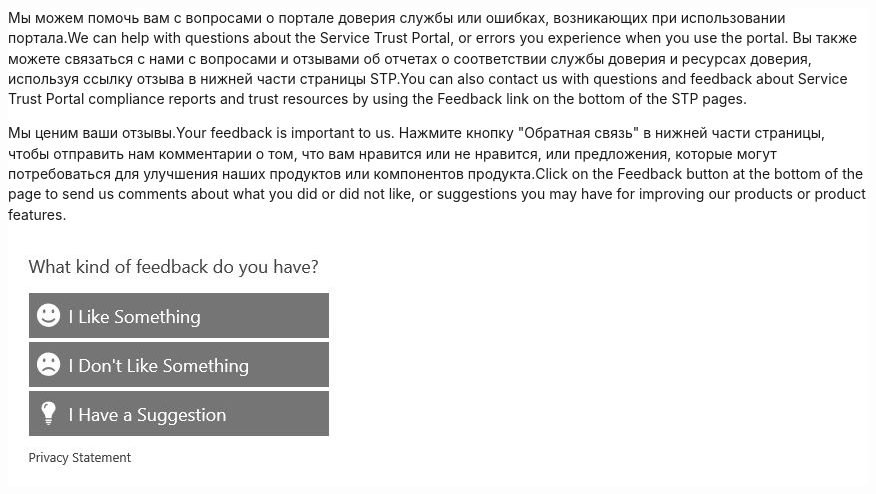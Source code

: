 <span data-ttu-id="3c2d2-213">Мы можем помочь вам с вопросами о портале доверия службы или ошибках, возникающих при использовании портала.</span><span class="sxs-lookup"><span data-stu-id="3c2d2-213">We can help with questions about the Service Trust Portal, or errors you experience when you use the portal.</span></span> <span data-ttu-id="3c2d2-214">Вы также можете связаться с нами с вопросами и отзывами об отчетах о соответствии службы доверия и ресурсах доверия, используя ссылку отзыва в нижней части страницы STP.</span><span class="sxs-lookup"><span data-stu-id="3c2d2-214">You can also contact us with questions and feedback about Service Trust Portal compliance reports and trust resources by using the Feedback link on the bottom of the STP pages.</span></span>
  
<span data-ttu-id="3c2d2-215">Мы ценим ваши отзывы.</span><span class="sxs-lookup"><span data-stu-id="3c2d2-215">Your feedback is important to us.</span></span> <span data-ttu-id="3c2d2-216">Нажмите кнопку "Обратная связь" в нижней части страницы, чтобы отправить нам комментарии о том, что вам нравится или не нравится, или предложения, которые могут потребоваться для улучшения наших продуктов или компонентов продукта.</span><span class="sxs-lookup"><span data-stu-id="3c2d2-216">Click on the Feedback button at the bottom of the page to send us comments about what you did or did not like, or suggestions you may have for improving our products or product features.</span></span>
  
![Какой тип отзыва у вас есть](media/5a949f4c-cd2d-4258-aa33-394f3f9feb7b.jpg)

